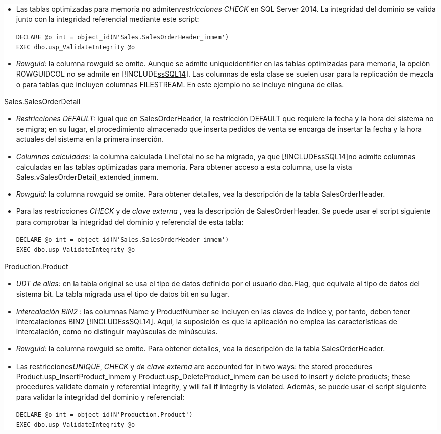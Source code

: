-   Las tablas optimizadas para memoria no admiten*restricciones CHECK* en SQL Server 2014. La integridad del dominio se valida junto con la integridad referencial mediante este script:  
  
    ```  
    DECLARE @o int = object_id(N'Sales.SalesOrderHeader_inmem')  
    EXEC dbo.usp_ValidateIntegrity @o  
    ```  
  
-   *Rowguid:* la columna rowguid se omite. Aunque se admite uniqueidentifier en las tablas optimizadas para memoria, la opción ROWGUIDCOL no se admite en [!INCLUDE[ssSQL14](../includes/sssql14-md.md)]. Las columnas de esta clase se suelen usar para la replicación de mezcla o para tablas que incluyen columnas FILESTREAM. En este ejemplo no se incluye ninguna de ellas.  
  
 Sales.SalesOrderDetail  
  
-   *Restricciones DEFAULT:* igual que en SalesOrderHeader, la restricción DEFAULT que requiere la fecha y la hora del sistema no se migra; en su lugar, el procedimiento almacenado que inserta pedidos de venta se encarga de insertar la fecha y la hora actuales del sistema en la primera inserción.  
  
-   *Columnas calculadas:* la columna calculada LineTotal no se ha migrado, ya que [!INCLUDE[ssSQL14](../includes/sssql14-md.md)]no admite columnas calculadas en las tablas optimizadas para memoria. Para obtener acceso a esta columna, use la vista Sales.vSalesOrderDetail_extended_inmem.  
  
-   *Rowguid:* la columna rowguid se omite. Para obtener detalles, vea la descripción de la tabla SalesOrderHeader.  
  
-   Para las restricciones *CHECK* y de *clave externa* , vea la descripción de SalesOrderHeader. Se puede usar el script siguiente para comprobar la integridad del dominio y referencial de esta tabla:  
  
    ```  
    DECLARE @o int = object_id(N'Sales.SalesOrderHeader_inmem')  
    EXEC dbo.usp_ValidateIntegrity @o  
    ```  
  
 Production.Product  
  
-   *UDT de alias:* en la tabla original se usa el tipo de datos definido por el usuario dbo.Flag, que equivale al tipo de datos del sistema bit. La tabla migrada usa el tipo de datos bit en su lugar.  
  
-   *Intercalación BIN2* : las columnas Name y ProductNumber se incluyen en las claves de índice y, por tanto, deben tener intercalaciones BIN2 [!INCLUDE[ssSQL14](../includes/sssql14-md.md)]. Aquí, la suposición es que la aplicación no emplea las características de intercalación, como no distinguir mayúsculas de minúsculas.  
  
-   *Rowguid:* la columna rowguid se omite. Para obtener detalles, vea la descripción de la tabla SalesOrderHeader.  
  
-   Las restricciones*UNIQUE*, *CHECK* y *de clave externa* are accounted for in two ways: the stored procedures Product.usp_InsertProduct_inmem y Product.usp_DeleteProduct_inmem can be used to insert y delete products; these procedures validate domain y referential integrity, y will fail if integrity is violated. Además, se puede usar el script siguiente para validar la integridad del dominio y referencial:  
  
    ```  
    DECLARE @o int = object_id(N'Production.Product')  
    EXEC dbo.usp_ValidateIntegrity @o  
    ```  
  
